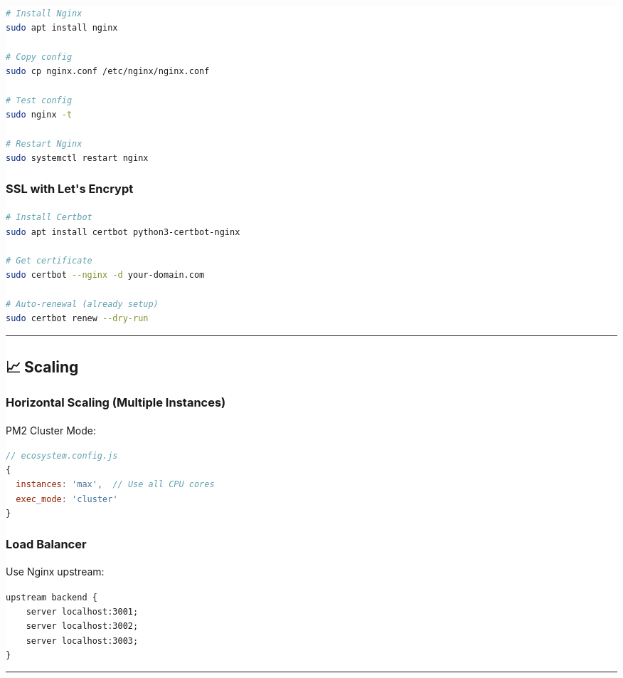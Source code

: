 ```bash
# Install Nginx
sudo apt install nginx

# Copy config
sudo cp nginx.conf /etc/nginx/nginx.conf

# Test config
sudo nginx -t

# Restart Nginx
sudo systemctl restart nginx
```

### SSL with Let's Encrypt

```bash
# Install Certbot
sudo apt install certbot python3-certbot-nginx

# Get certificate
sudo certbot --nginx -d your-domain.com

# Auto-renewal (already setup)
sudo certbot renew --dry-run
```

---

## 📈 Scaling

### Horizontal Scaling (Multiple Instances)

PM2 Cluster Mode:
```javascript
// ecosystem.config.js
{
  instances: 'max',  // Use all CPU cores
  exec_mode: 'cluster'
}
```

### Load Balancer

Use Nginx upstream:
```nginx
upstream backend {
    server localhost:3001;
    server localhost:3002;
    server localhost:3003;
}
```

---